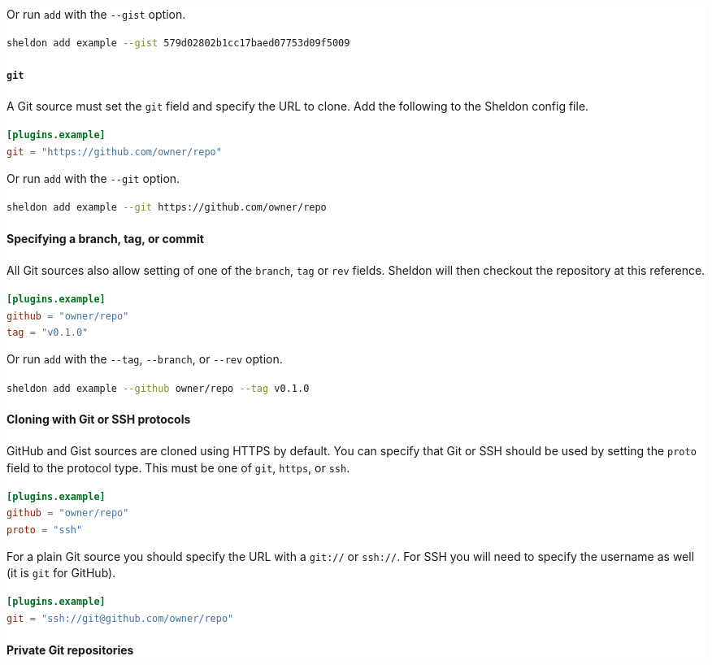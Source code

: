 Or run `add` with the `--gist` option.

```sh
sheldon add example --gist 579d02802b1cc17baed07753d09f5009
```

#### `git`

A Git source must set the `git` field and specify the URL to clone. Add the
following to the Sheldon config file.

```toml
[plugins.example]
git = "https://github.com/owner/repo"
```

Or run `add` with the `--git` option.

```sh
sheldon add example --git https://github.com/owner/repo
```

#### Specifying a branch, tag, or commit

All Git sources also allow setting of one of the `branch`, `tag` or `rev`
fields. Sheldon will then checkout the repository at this reference.

```toml
[plugins.example]
github = "owner/repo"
tag = "v0.1.0"
```

Or run `add` with the `--tag`, `--branch`, or `--rev` option.

```sh
sheldon add example --github owner/repo --tag v0.1.0
```

#### Cloning with Git or SSH protocols

GitHub and Gist sources are cloned using HTTPS by default. You can specify that
Git or SSH should be used by setting the `proto` field to the protocol type.
This must be one of `git`, `https`, or `ssh`.

```toml
[plugins.example]
github = "owner/repo"
proto = "ssh"
```

For a plain Git source you should specify the URL with a `git://` or `ssh://`.
For SSH you will need to specify the username as well (it is `git` for GitHub).

```toml
[plugins.example]
git = "ssh://git@github.com/owner/repo"
```

#### Private Git repositories
